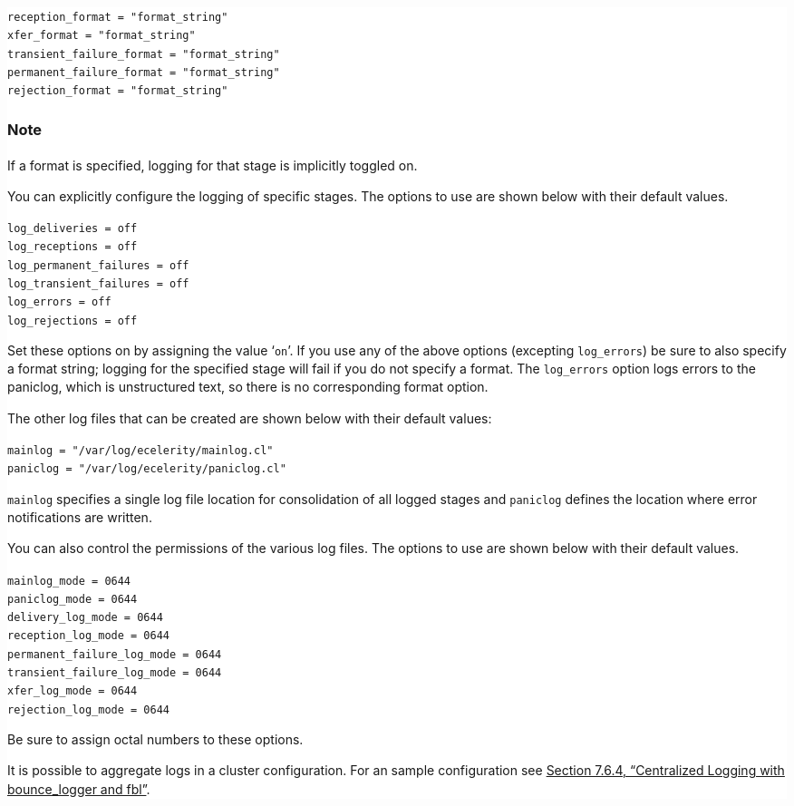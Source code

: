 ```
reception_format = "format_string"
xfer_format = "format_string"
transient_failure_format = "format_string"
permanent_failure_format = "format_string"
rejection_format = "format_string"
```

### Note

If a format is specified, logging for that stage is implicitly toggled on.

You can explicitly configure the logging of specific stages. The options to use are shown below with their default values.

```
log_deliveries = off
log_receptions = off
log_permanent_failures = off
log_transient_failures = off
log_errors = off
log_rejections = off
```

Set these options on by assigning the value ‘`on`’. If you use any of the above options (excepting `log_errors`) be sure to also specify a format string; logging for the specified stage will fail if you do not specify a format. The `log_errors` option logs errors to the paniclog, which is unstructured text, so there is no corresponding format option.

The other log files that can be created are shown below with their default values:

```
mainlog = "/var/log/ecelerity/mainlog.cl"
paniclog = "/var/log/ecelerity/paniclog.cl"
```

`mainlog` specifies a single log file location for consolidation of all logged stages and `paniclog` defines the location where error notifications are written.

You can also control the permissions of the various log files. The options to use are shown below with their default values.

```
mainlog_mode = 0644
paniclog_mode = 0644
delivery_log_mode = 0644
reception_log_mode = 0644
permanent_failure_log_mode = 0644
transient_failure_log_mode = 0644
xfer_log_mode = 0644
rejection_log_mode = 0644
```

Be sure to assign octal numbers to these options.

It is possible to aggregate logs in a cluster configuration. For an sample configuration see [Section 7.6.4, “Centralized Logging with bounce_logger and fbl”](cluster.config.logging.php#cluster.config.logging.centalized.logging "7.6.4. Centralized Logging with bounce_logger and fbl").
